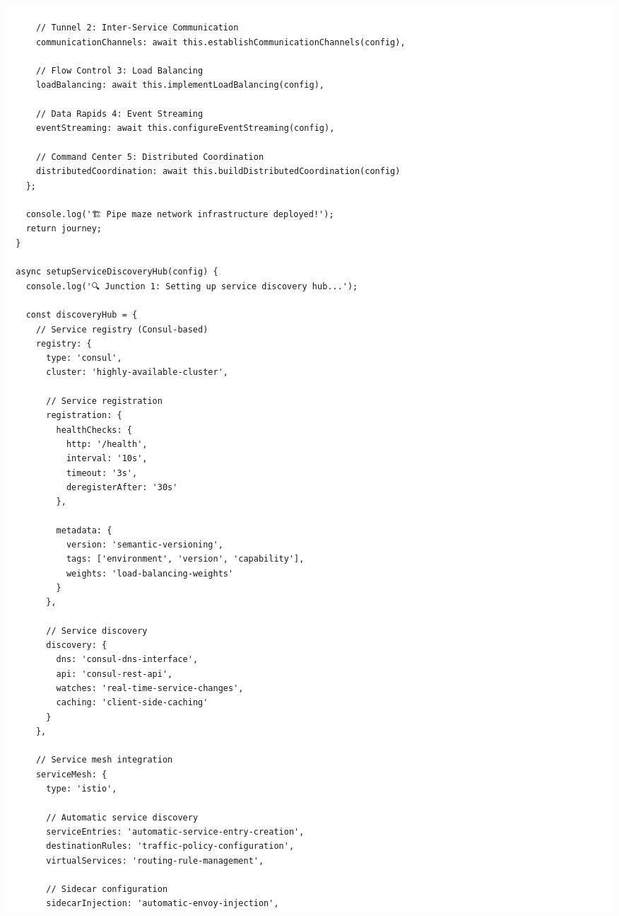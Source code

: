 ```
      
      // Tunnel 2: Inter-Service Communication
      communicationChannels: await this.establishCommunicationChannels(config),
      
      // Flow Control 3: Load Balancing
      loadBalancing: await this.implementLoadBalancing(config),
      
      // Data Rapids 4: Event Streaming
      eventStreaming: await this.configureEventStreaming(config),
      
      // Command Center 5: Distributed Coordination
      distributedCoordination: await this.buildDistributedCoordination(config)
    };
    
    console.log('🏗️ Pipe maze network infrastructure deployed!');
    return journey;
  }
  
  async setupServiceDiscoveryHub(config) {
    console.log('🔍 Junction 1: Setting up service discovery hub...');
    
    const discoveryHub = {
      // Service registry (Consul-based)
      registry: {
        type: 'consul',
        cluster: 'highly-available-cluster',
        
        // Service registration
        registration: {
          healthChecks: {
            http: '/health',
            interval: '10s',
            timeout: '3s',
            deregisterAfter: '30s'
          },
          
          metadata: {
            version: 'semantic-versioning',
            tags: ['environment', 'version', 'capability'],
            weights: 'load-balancing-weights'
          }
        },
        
        // Service discovery
        discovery: {
          dns: 'consul-dns-interface',
          api: 'consul-rest-api',
          watches: 'real-time-service-changes',
          caching: 'client-side-caching'
        }
      },
      
      // Service mesh integration
      serviceMesh: {
        type: 'istio',
        
        // Automatic service discovery
        serviceEntries: 'automatic-service-entry-creation',
        destinationRules: 'traffic-policy-configuration',
        virtualServices: 'routing-rule-management',
        
        // Sidecar configuration
        sidecarInjection: 'automatic-envoy-injection',
```